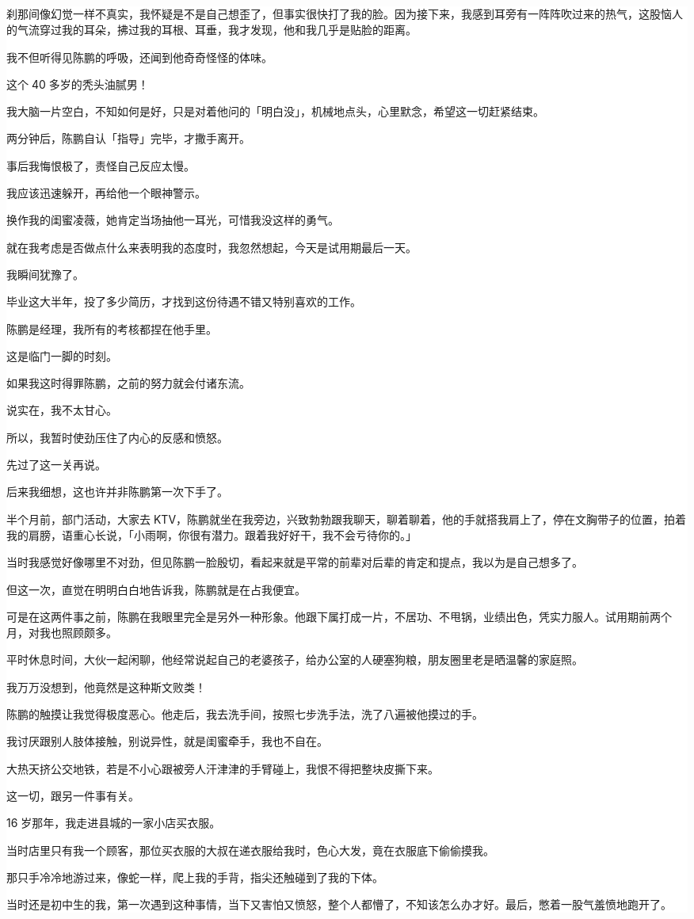 刹那间像幻觉一样不真实，我怀疑是不是自己想歪了，但事实很快打了我的脸。因为接下来，我感到耳旁有一阵阵吹过来的热气，这股恼人的气流穿过我的耳朵，拂过我的耳根、耳垂，我才发现，他和我几乎是贴脸的距离。

我不但听得见陈鹏的呼吸，还闻到他奇奇怪怪的体味。

这个 40 多岁的秃头油腻男！

我大脑一片空白，不知如何是好，只是对着他问的「明白没」，机械地点头，心里默念，希望这一切赶紧结束。

两分钟后，陈鹏自认「指导」完毕，才撒手离开。

事后我悔恨极了，责怪自己反应太慢。

我应该迅速躲开，再给他一个眼神警示。

换作我的闺蜜凌薇，她肯定当场抽他一耳光，可惜我没这样的勇气。

就在我考虑是否做点什么来表明我的态度时，我忽然想起，今天是试用期最后一天。

我瞬间犹豫了。

毕业这大半年，投了多少简历，才找到这份待遇不错又特别喜欢的工作。

陈鹏是经理，我所有的考核都捏在他手里。

这是临门一脚的时刻。

如果我这时得罪陈鹏，之前的努力就会付诸东流。

说实在，我不太甘心。

所以，我暂时使劲压住了内心的反感和愤怒。

先过了这一关再说。

后来我细想，这也许并非陈鹏第一次下手了。

半个月前，部门活动，大家去 KTV，陈鹏就坐在我旁边，兴致勃勃跟我聊天，聊着聊着，他的手就搭我肩上了，停在文胸带子的位置，拍着我的肩膀，语重心长说，「小雨啊，你很有潜力。跟着我好好干，我不会亏待你的。」

当时我感觉好像哪里不对劲，但见陈鹏一脸殷切，看起来就是平常的前辈对后辈的肯定和提点，我以为是自己想多了。

但这一次，直觉在明明白白地告诉我，陈鹏就是在占我便宜。

可是在这两件事之前，陈鹏在我眼里完全是另外一种形象。他跟下属打成一片，不居功、不甩锅，业绩出色，凭实力服人。试用期前两个月，对我也照顾颇多。

平时休息时间，大伙一起闲聊，他经常说起自己的老婆孩子，给办公室的人硬塞狗粮，朋友圈里老是晒温馨的家庭照。

我万万没想到，他竟然是这种斯文败类！

陈鹏的触摸让我觉得极度恶心。他走后，我去洗手间，按照七步洗手法，洗了八遍被他摸过的手。

我讨厌跟别人肢体接触，别说异性，就是闺蜜牵手，我也不自在。

大热天挤公交地铁，若是不小心跟被旁人汗津津的手臂碰上，我恨不得把整块皮撕下来。

这一切，跟另一件事有关。

16 岁那年，我走进县城的一家小店买衣服。

当时店里只有我一个顾客，那位买衣服的大叔在递衣服给我时，色心大发，竟在衣服底下偷偷摸我。

那只手冷冷地游过来，像蛇一样，爬上我的手背，指尖还触碰到了我的下体。

当时还是初中生的我，第一次遇到这种事情，当下又害怕又愤怒，整个人都懵了，不知该怎么办才好。最后，憋着一股气羞愤地跑开了。
